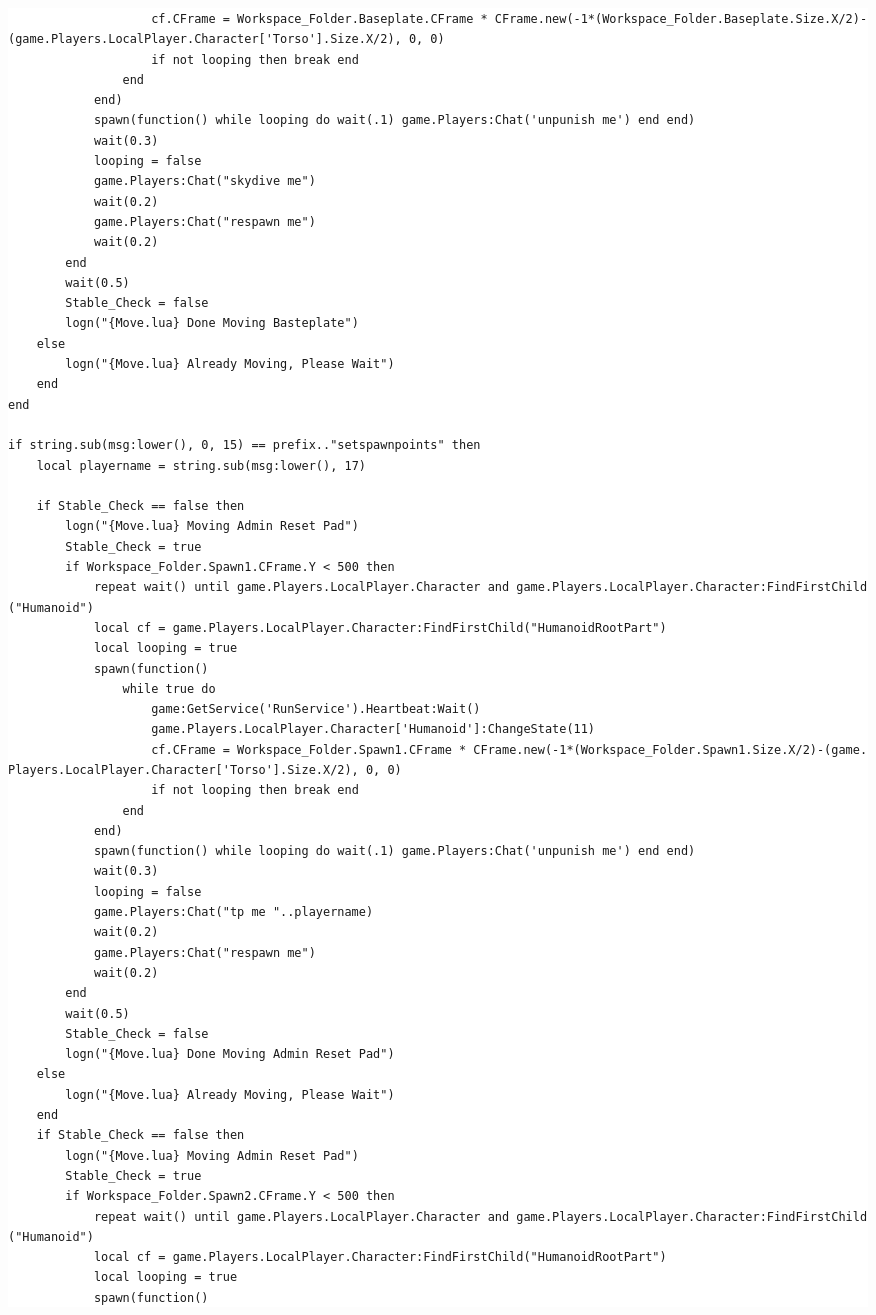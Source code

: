 						cf.CFrame = Workspace_Folder.Baseplate.CFrame * CFrame.new(-1*(Workspace_Folder.Baseplate.Size.X/2)-(game.Players.LocalPlayer.Character['Torso'].Size.X/2), 0, 0)
						if not looping then break end
				    end
				end)
				spawn(function() while looping do wait(.1) game.Players:Chat('unpunish me') end end)
				wait(0.3)
				looping = false
				game.Players:Chat("skydive me")
				wait(0.2)
				game.Players:Chat("respawn me")
				wait(0.2)
            end
            wait(0.5)
            Stable_Check = false
            logn("{Move.lua} Done Moving Basteplate")
        else
            logn("{Move.lua} Already Moving, Please Wait")
        end
	end
	
	if string.sub(msg:lower(), 0, 15) == prefix.."setspawnpoints" then
		local playername = string.sub(msg:lower(), 17)
	
        if Stable_Check == false then
            logn("{Move.lua} Moving Admin Reset Pad")
            Stable_Check = true
            if Workspace_Folder.Spawn1.CFrame.Y < 500 then
				repeat wait() until game.Players.LocalPlayer.Character and game.Players.LocalPlayer.Character:FindFirstChild("Humanoid")
				local cf = game.Players.LocalPlayer.Character:FindFirstChild("HumanoidRootPart")
				local looping = true
				spawn(function()
				    while true do
				        game:GetService('RunService').Heartbeat:Wait()
						game.Players.LocalPlayer.Character['Humanoid']:ChangeState(11)
						cf.CFrame = Workspace_Folder.Spawn1.CFrame * CFrame.new(-1*(Workspace_Folder.Spawn1.Size.X/2)-(game.Players.LocalPlayer.Character['Torso'].Size.X/2), 0, 0)
						if not looping then break end
				    end
				end)
				spawn(function() while looping do wait(.1) game.Players:Chat('unpunish me') end end)
				wait(0.3)
				looping = false
				game.Players:Chat("tp me "..playername)
				wait(0.2)
				game.Players:Chat("respawn me")
				wait(0.2)
            end
            wait(0.5)
            Stable_Check = false
            logn("{Move.lua} Done Moving Admin Reset Pad")
        else
            logn("{Move.lua} Already Moving, Please Wait")
        end
		if Stable_Check == false then
            logn("{Move.lua} Moving Admin Reset Pad")
            Stable_Check = true
            if Workspace_Folder.Spawn2.CFrame.Y < 500 then
				repeat wait() until game.Players.LocalPlayer.Character and game.Players.LocalPlayer.Character:FindFirstChild("Humanoid")
				local cf = game.Players.LocalPlayer.Character:FindFirstChild("HumanoidRootPart")
				local looping = true
				spawn(function()